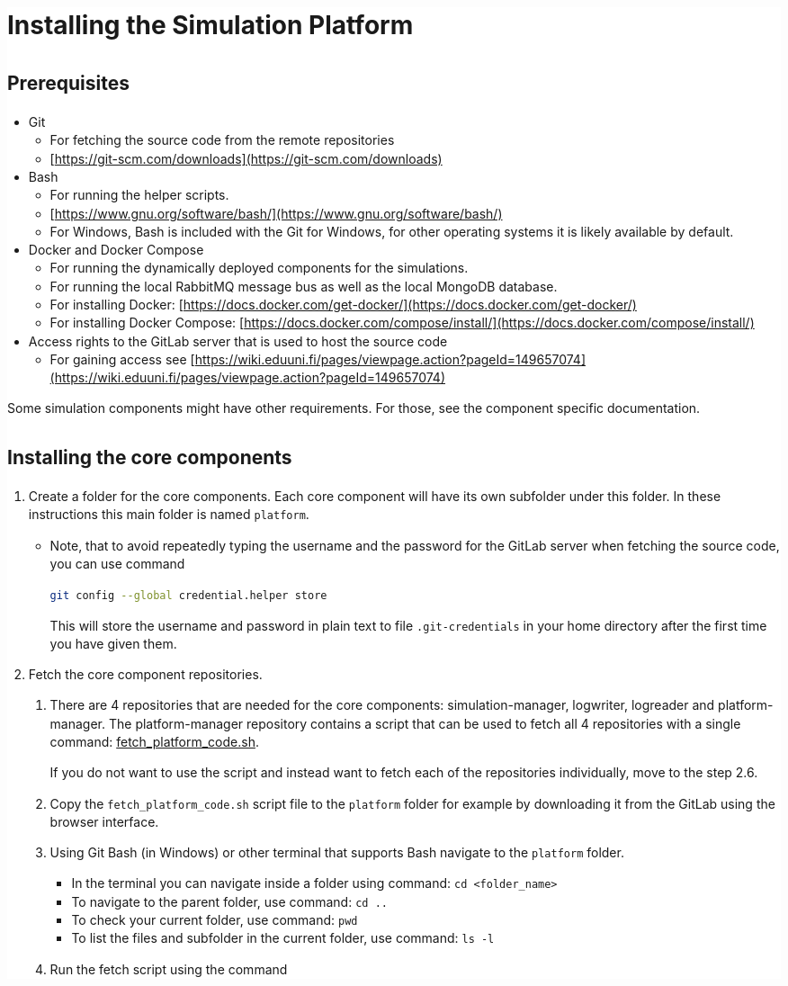 # Installing the Simulation Platform

## Prerequisites

- Git
    - For fetching the source code from the remote repositories
    - [https://git-scm.com/downloads](https://git-scm.com/downloads)
- Bash
    - For running the helper scripts.
    - [https://www.gnu.org/software/bash/](https://www.gnu.org/software/bash/)
    - For Windows, Bash is included with the Git for Windows, for other operating systems it is likely available by default.
- Docker and Docker Compose
    - For running the dynamically deployed components for the simulations.
    - For running the local RabbitMQ message bus as well as the local MongoDB database.
    - For installing Docker: [https://docs.docker.com/get-docker/](https://docs.docker.com/get-docker/)
    - For installing Docker Compose: [https://docs.docker.com/compose/install/](https://docs.docker.com/compose/install/)
- Access rights to the GitLab server that is used to host the source code
    - For gaining access see [https://wiki.eduuni.fi/pages/viewpage.action?pageId=149657074](https://wiki.eduuni.fi/pages/viewpage.action?pageId=149657074)

Some simulation components might have other requirements. For those, see the component specific documentation.

## Installing the core components

1. Create a folder for the core components. Each core component will have its own subfolder under this folder. In these instructions this main folder is named `platform`.
    - Note, that to avoid repeatedly typing the username and the password for the GitLab server when fetching the source code, you can use command

        ```bash
        git config --global credential.helper store
        ```

        This will store the username and password in plain text to file `.git-credentials` in your home directory after the first time you have given them.
2. Fetch the core component repositories.
    1. There are 4 repositories that are needed for the core components: simulation-manager, logwriter, logreader and platform-manager. The platform-manager repository contains a script that can be used to fetch all 4 repositories with a single command: [fetch_platform_code.sh](https://git.ain.rd.tut.fi/procemplus/platform-manager/-/blob/master/fetch_platform_code.sh).

        If you do not want to use the script and instead want to fetch each of the repositories individually, move to the step 2.6.
    2. Copy the `fetch_platform_code.sh` script file to the `platform` folder for example by downloading it from the GitLab using the browser interface.
    3. Using Git Bash (in Windows) or other terminal that supports Bash navigate to the `platform` folder.
        - In the terminal you can navigate inside a folder using command: `cd <folder_name>`
        - To navigate to the parent folder, use command: `cd ..`
        - To check your current folder, use command: `pwd`
        - To list the files and subfolder in the current folder, use command: `ls -l`
    4. Run the fetch script using the command
